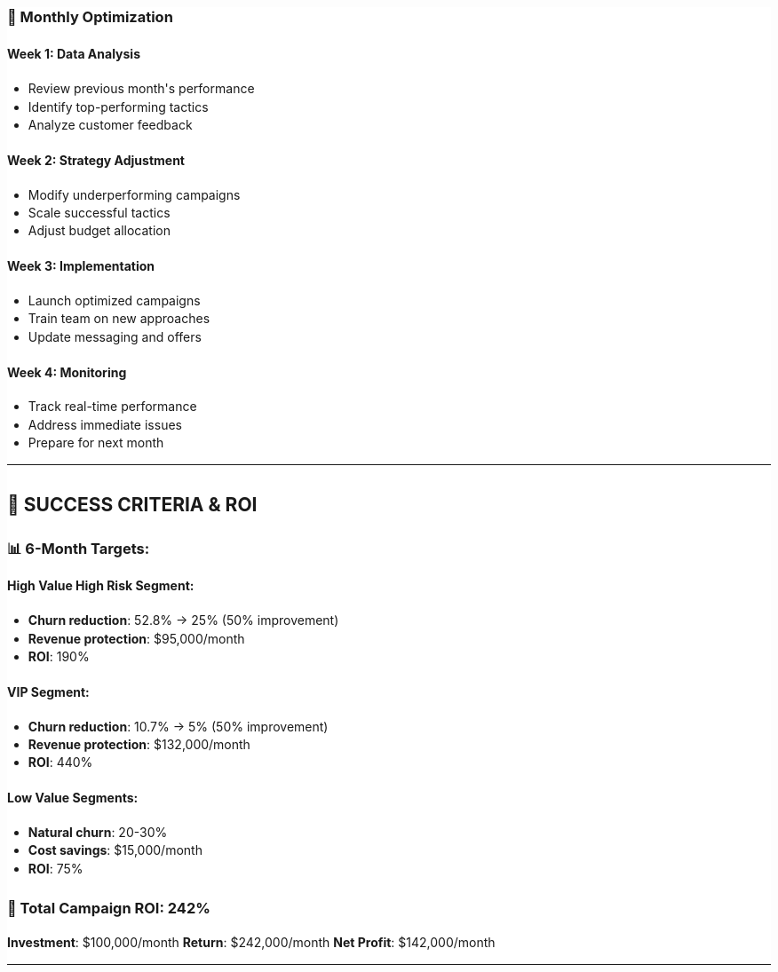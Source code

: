 ### 🔄 Monthly Optimization

#### Week 1: Data Analysis
- Review previous month's performance
- Identify top-performing tactics
- Analyze customer feedback

#### Week 2: Strategy Adjustment
- Modify underperforming campaigns
- Scale successful tactics
- Adjust budget allocation

#### Week 3: Implementation
- Launch optimized campaigns
- Train team on new approaches
- Update messaging and offers

#### Week 4: Monitoring
- Track real-time performance
- Address immediate issues
- Prepare for next month

---

## 🎯 SUCCESS CRITERIA & ROI

### 📊 6-Month Targets:

#### High Value High Risk Segment:
- **Churn reduction**: 52.8% → 25% (50% improvement)
- **Revenue protection**: $95,000/month
- **ROI**: 190%

#### VIP Segment:
- **Churn reduction**: 10.7% → 5% (50% improvement)
- **Revenue protection**: $132,000/month
- **ROI**: 440%

#### Low Value Segments:
- **Natural churn**: 20-30%
- **Cost savings**: $15,000/month
- **ROI**: 75%

### 🎯 Total Campaign ROI: 242%

**Investment**: $100,000/month
**Return**: $242,000/month
**Net Profit**: $142,000/month

---
